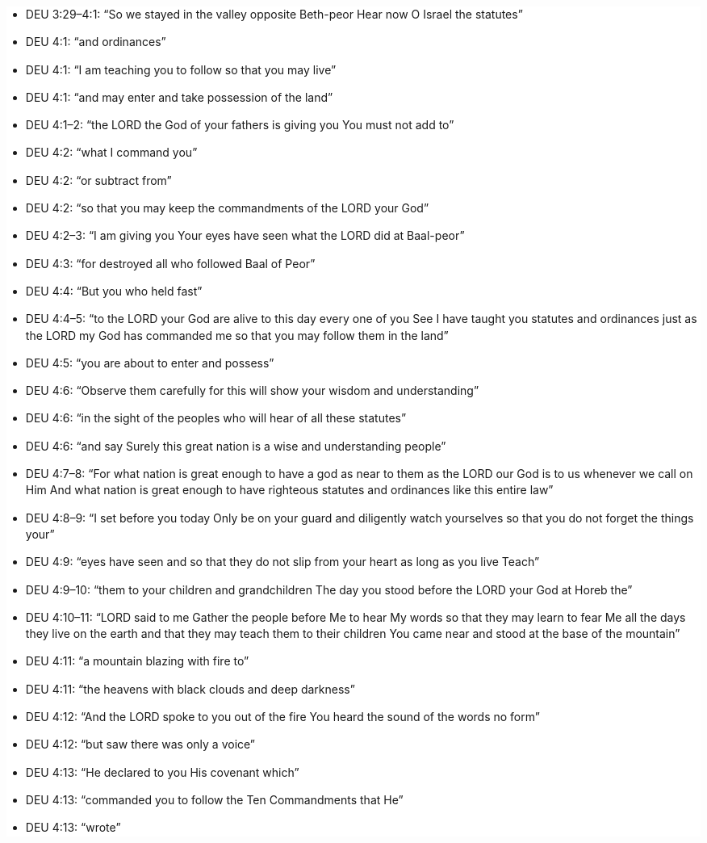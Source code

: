 * DEU 3:29–4:1: “So we stayed in the valley opposite Beth-peor Hear now O Israel the statutes”

* DEU 4:1: “and ordinances”

* DEU 4:1: “I am teaching you to follow so that you may live”

* DEU 4:1: “and may enter and take possession of the land”

* DEU 4:1–2: “the LORD the God of your fathers is giving you You must not add to”

* DEU 4:2: “what I command you”

* DEU 4:2: “or subtract from”

* DEU 4:2: “so that you may keep the commandments of the LORD your God”

* DEU 4:2–3: “I am giving you Your eyes have seen what the LORD did at Baal-peor”

* DEU 4:3: “for destroyed all who followed Baal of Peor”

* DEU 4:4: “But you who held fast”

* DEU 4:4–5: “to the LORD your God are alive to this day every one of you See I have taught you statutes and ordinances just as the LORD my God has commanded me so that you may follow them in the land”

* DEU 4:5: “you are about to enter and possess”

* DEU 4:6: “Observe them carefully for this will show your wisdom and understanding”

* DEU 4:6: “in the sight of the peoples who will hear of all these statutes”

* DEU 4:6: “and say Surely this great nation is a wise and understanding people”

* DEU 4:7–8: “For what nation is great enough to have a god as near to them as the LORD our God is to us whenever we call on Him And what nation is great enough to have righteous statutes and ordinances like this entire law”

* DEU 4:8–9: “I set before you today Only be on your guard and diligently watch yourselves so that you do not forget the things your”

* DEU 4:9: “eyes have seen and so that they do not slip from your heart as long as you live Teach”

* DEU 4:9–10: “them to your children and grandchildren The day you stood before the LORD your God at Horeb the”

* DEU 4:10–11: “LORD said to me Gather the people before Me to hear My words so that they may learn to fear Me all the days they live on the earth and that they may teach them to their children You came near and stood at the base of the mountain”

* DEU 4:11: “a mountain blazing with fire to”

* DEU 4:11: “the heavens with black clouds and deep darkness”

* DEU 4:12: “And the LORD spoke to you out of the fire You heard the sound of the words no form”

* DEU 4:12: “but saw there was only a voice”

* DEU 4:13: “He declared to you His covenant which”

* DEU 4:13: “commanded you to follow the Ten Commandments that He”

* DEU 4:13: “wrote”
